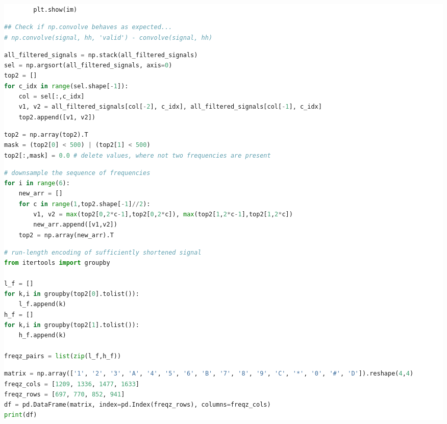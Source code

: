 ```python
        plt.show(im)
```


```python
## Check if np.convolve behaves as expected...
# np.convolve(signal, hh, 'valid') - convolve(signal, hh)
```


```python
all_filtered_signals = np.stack(all_filtered_signals)
sel = np.argsort(all_filtered_signals, axis=0)
top2 = []
for c_idx in range(sel.shape[-1]):
    col = sel[:,c_idx]
    v1, v2 = all_filtered_signals[col[-2], c_idx], all_filtered_signals[col[-1], c_idx]
    top2.append([v1, v2])
```


```python
top2 = np.array(top2).T
mask = (top2[0] < 500) | (top2[1] < 500)
top2[:,mask] = 0.0 # delete values, where not two frequencies are present
```


```python
# downsample the sequence of frequencies
for i in range(6):
    new_arr = []
    for c in range(1,top2.shape[-1]//2):
        v1, v2 = max(top2[0,2*c-1],top2[0,2*c]), max(top2[1,2*c-1],top2[1,2*c])
        new_arr.append([v1,v2])
    top2 = np.array(new_arr).T
```


```python
# run-length encoding of sufficiently shortened signal
from itertools import groupby

l_f = []
for k,i in groupby(top2[0].tolist()):
    l_f.append(k)
h_f = []
for k,i in groupby(top2[1].tolist()):
    h_f.append(k)
    
freqz_pairs = list(zip(l_f,h_f))
```


```python
matrix = np.array(['1', '2', '3', 'A', '4', '5', '6', 'B', '7', '8', '9', 'C', '*', '0', '#', 'D']).reshape(4,4)
freqz_cols = [1209, 1336, 1477, 1633]
freqz_rows = [697, 770, 852, 941]
df = pd.DataFrame(matrix, index=pd.Index(freqz_rows), columns=freqz_cols)
print(df)
```
